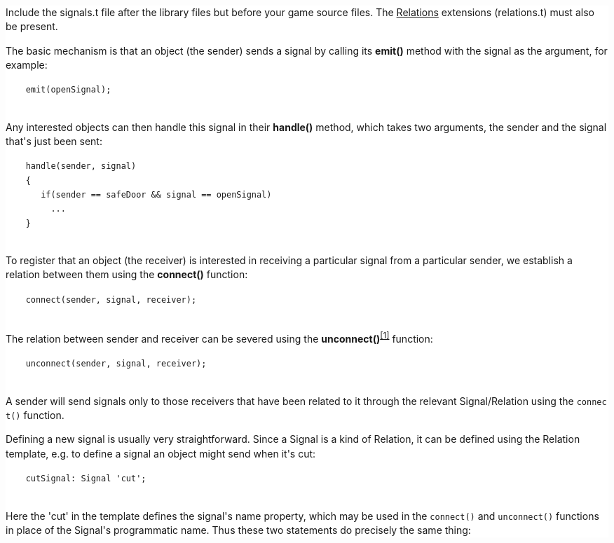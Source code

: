 Include the signals.t file after the library files but before your game
source files. The [Relations](relations.html) extensions (relations.t)
must also be present.

The basic mechanism is that an object (the sender) sends a signal by
calling its **emit()** method with the signal as the argument, for
example:

```
    emit(openSignal);
     
```

Any interested objects can then handle this signal in their **handle()**
method, which takes two arguments, the sender and the signal that's just
been sent:

```
    handle(sender, signal)
    {
       if(sender == safeDoor && signal == openSignal)
         ...
    }   
     
```

To register that an object (the receiver) is interested in receiving a
particular signal from a particular sender, we establish a relation
between them using the **connect()** function:

```
    connect(sender, signal, receiver); 
     
```

The relation between sender and receiver can be severed using the
**unconnect()**<sup>[\[1\]](#note1)</sup> function:

```
    unconnect(sender, signal, receiver); 
     
```

A sender will send signals only to those receivers that have been
related to it through the relevant Signal/Relation using the
`connect()` function.

Defining a new signal is usually very straightforward. Since a Signal is
a kind of Relation, it can be defined using the Relation template, e.g.
to define a signal an object might send when it's cut:

```
    cutSignal: Signal 'cut';
     
```

Here the 'cut' in the template defines the signal's name property, which
may be used in the `connect()` and
`unconnect()` functions in place of the Signal's
programmatic name. Thus these two statements do precisely the same
thing:
